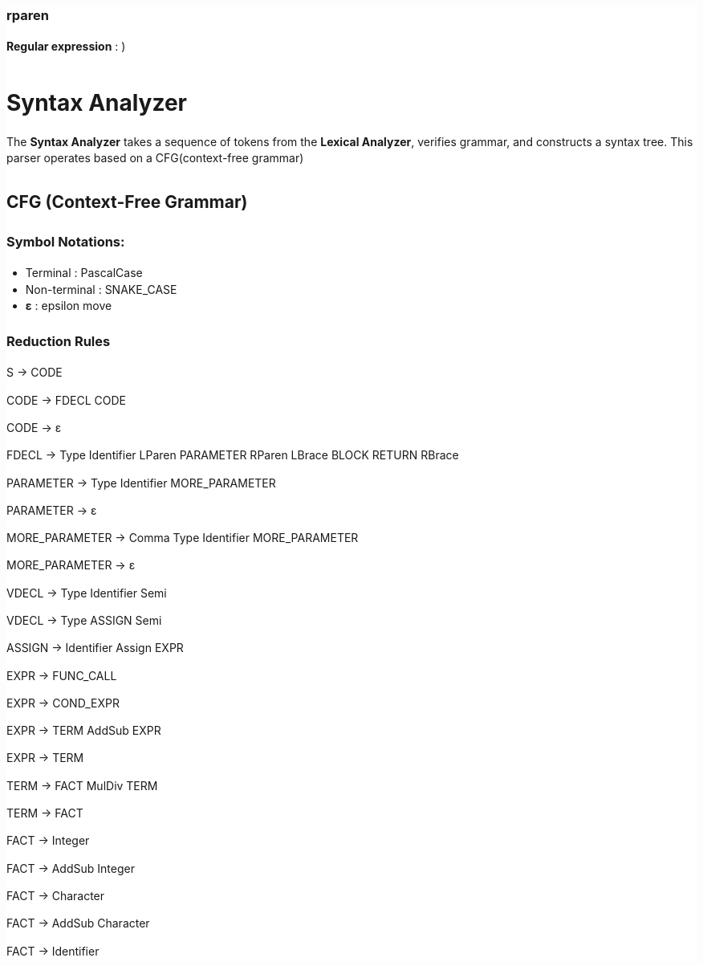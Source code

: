### **rparen**
**Regular expression** : )


# **Syntax Analyzer**
The **Syntax Analyzer** takes a sequence of tokens from the **Lexical Analyzer**, verifies grammar, and constructs a syntax tree. This parser operates based on a CFG(context-free grammar)

## **CFG (Context-Free Grammar)**
### **Symbol Notations:**
- Terminal : PascalCase
- Non-terminal : SNAKE\_CASE
- **ε** : epsilon move

### **Reduction Rules**
S -> CODE

CODE -> FDECL CODE

CODE -> ε

FDECL -> Type Identifier LParen PARAMETER RParen LBrace BLOCK RETURN RBrace

PARAMETER -> Type Identifier MORE\_PARAMETER

PARAMETER -> ε

MORE\_PARAMETER -> Comma Type Identifier MORE\_PARAMETER

MORE\_PARAMETER -> ε

VDECL -> Type Identifier Semi

VDECL -> Type ASSIGN Semi

ASSIGN -> Identifier Assign EXPR

EXPR -> FUNC\_CALL

EXPR -> COND\_EXPR

EXPR -> TERM AddSub EXPR

EXPR -> TERM

TERM -> FACT MulDiv TERM

TERM -> FACT

FACT -> Integer

FACT -> AddSub Integer

FACT -> Character

FACT -> AddSub Character

FACT -> Identifier
